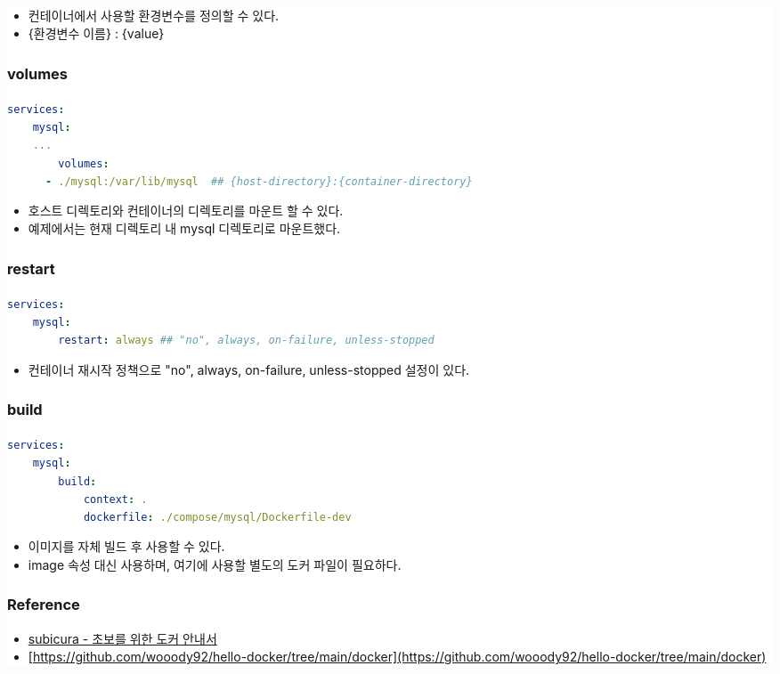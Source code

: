 - 컨테이너에서 사용할 환경변수를 정의할 수 있다.
- {환경변수 이름} : {value}

### 

### volumes

```yaml
services:
	mysql:
	...
		volumes:
      - ./mysql:/var/lib/mysql	## {host-directory}:{container-directory}
```

- 호스트 디렉토리와 컨테이너의 디렉토리를 마운트 할 수 있다.
- 예제에서는 현재 디렉토리 내 mysql 디렉토리로 마운트했다.

### 

### restart

```yaml
services:
	mysql:
		restart: always ## "no", always, on-failure, unless-stopped
```

- 컨테이너 재시작 정책으로 "no", always, on-failure, unless-stopped 설정이 있다.



### build

```yaml
services:
	mysql:
		build: 
			context: .
			dockerfile: ./compose/mysql/Dockerfile-dev
```

- 이미지를 자체 빌드 후 사용할 수 있다.
- image 속성 대신 사용하며, 여기에 사용할 별도의 도커 파일이 필요하다.



### Reference

- [subicura - 초보를 위한 도커 안내서](https://www.inflearn.com/course/%EB%8F%84%EC%BB%A4-%EC%9E%85%EB%AC%B8/dashboard)
- [https://github.com/wooody92/hello-docker/tree/main/docker](https://github.com/wooody92/hello-docker/tree/main/docker)

